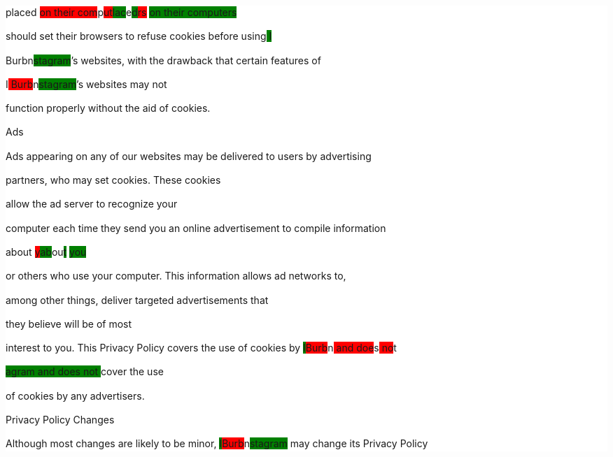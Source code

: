 placed</span> <span style="background-color: red;">on their com</span>p<span style="background-color: red;">ut</span><span style="background-color: green;">lac</span>e<span style="background-color: green;">d</span><span style="background-color: red;">rs</span> <span style="background-color: green;">on their computers

</span>should set their browsers to refuse cookies before using<span style="background-color: green;"> I</span><span style="background-color: red;">

Burb</span>n<span style="background-color: green;">stagram</span>’s websites, with the drawback that certain features of<span style="background-color: green;">

I</span><span style="background-color: red;"> Burb</span>n<span style="background-color: green;">stagram</span>’s websites may not<span style="background-color: green;"> </span><span style="background-color: red;">

</span>function properly without the aid of cookies.

Ads

Ads appearing on any of our websites may be delivered to users by advertising<span style="background-color: green;"> </span><span style="background-color: red;">

</span>partners, who may set cookies. These cookies<span style="background-color: red;"> </span><span style="background-color: green;">

</span>allow the ad server to recognize your<span style="background-color: green;"> </span><span style="background-color: red;">

</span>computer each time they send you an online advertisement to compile information<span style="background-color: red;">

about</span> <span style="background-color: red;">y</span><span style="background-color: green;">ab</span>ou<span style="background-color: green;">t</span> <span style="background-color: green;">you

</span>or others who use your computer. This information allows ad networks to,<span style="background-color: green;"> </span><span style="background-color: red;">

</span>among other things, deliver targeted advertisements that<span style="background-color: red;"> </span><span style="background-color: green;">

</span>they believe will be of most<span style="background-color: green;"> </span><span style="background-color: red;">

</span>interest to you. This Privacy Policy covers the use of cookies by <span style="background-color: green;">I</span><span style="background-color: red;">Burb</span>n<span style="background-color: red;"> and doe</span>s<span style="background-color: red;"> no</span>t<span style="background-color: red;">

</span><span style="background-color: green;">agram and does not </span>cover the use<span style="background-color: red;"> </span><span style="background-color: green;">

</span>of cookies by any advertisers.

Privacy Policy Changes

Although most changes are likely to be minor, <span style="background-color: green;">I</span><span style="background-color: red;">Burb</span>n<span style="background-color: green;">stagram</span> may change its Privacy Policy<span style="background-color: green;"> </span><span style="background-color: red;">
